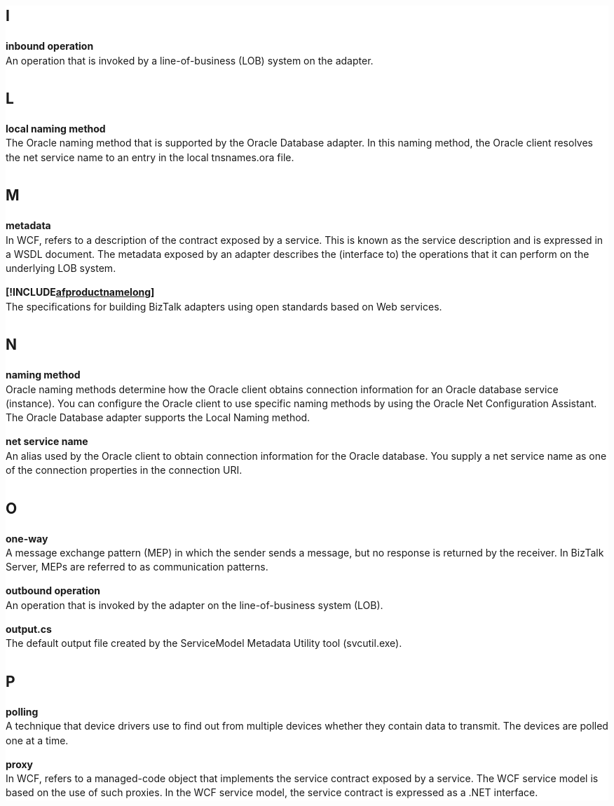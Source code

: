 ## I  
  
**inbound operation**  
An operation that is invoked by a line-of-business (LOB) system on the adapter.  
  
## L  
  
**local naming method**  
The Oracle naming method that is supported by the Oracle Database adapter. In this naming method, the Oracle client resolves the net service name to an entry in the local tnsnames.ora file.  
  
## M  
  
**metadata**  
In WCF, refers to a description of the contract exposed by a service. This is known as the service description and is expressed in a WSDL document. The metadata exposed by an adapter describes the (interface to) the operations that it can perform on the underlying LOB system.

**[!INCLUDE[afproductnamelong](../../includes/afproductnamelong-md.md)]**  
The specifications for building BizTalk adapters using open standards based on Web services.  
  
## N  
  
**naming method**  
Oracle naming methods determine how the Oracle client obtains connection information for an Oracle database service (instance). You can configure the Oracle client to use specific naming methods by using the Oracle Net Configuration Assistant. The Oracle Database adapter supports the Local Naming method.

**net service name**  
An alias used by the Oracle client to obtain connection information for the Oracle database. You supply a net service name as one of the connection properties in the connection URI.  
  
## O  
  
**one-way**  
A message exchange pattern (MEP) in which the sender sends a message, but no response is returned by the receiver. In BizTalk Server, MEPs are referred to as communication patterns.

**outbound operation**  
An operation that is invoked by the adapter on the line-of-business system (LOB).

**output.cs**  
The default output file created by the ServiceModel Metadata Utility tool (svcutil.exe).  
  
## P  
  
**polling**  
A technique that device drivers use to find out from multiple devices whether they contain data to transmit. The devices are polled one at a time.

**proxy**  
In WCF, refers to a managed-code object that implements the service contract exposed by a service. The WCF service model is based on the use of such proxies. In the WCF service model, the service contract is expressed as a .NET interface.
  